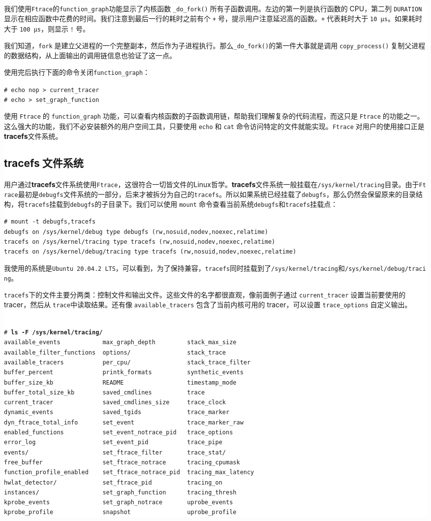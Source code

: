 我们使用`Ftrace`的`function_graph`功能显示了内核函数 `_do_fork()` 所有子函数调用。左边的第一列是执行函数的 CPU，第二列 `DURATION` 显示在相应函数中花费的时间。我们注意到最后一行的耗时之前有个 `+` 号，提示用户注意延迟高的函数。`+` 代表耗时大于 `10 μs`。如果耗时大于 `100 μs`，则显示 `!` 号。

我们知道，`fork` 是建立父进程的一个完整副本，然后作为子进程执行。那么`_do_fork()`的第一件大事就是调用 `copy_process()` 复制父进程的数据结构，从上面输出的调用链信息也验证了这一点。

使用完后执行下面的命令关闭`function_graph`：

```
# echo nop > current_tracer
# echo > set_graph_function
```

使用 `Ftrace` 的 `function_graph` 功能，可以查看内核函数的子函数调用链，帮助我们理解复杂的代码流程，而这只是 `Ftrace` 的功能之一。这么强大的功能，我们不必安装额外的用户空间工具，只要使用 `echo` 和 `cat` 命令访问特定的文件就能实现。`Ftrace` 对用户的使用接口正是**tracefs**文件系统。

## tracefs 文件系统

用户通过**tracefs**文件系统使用`Ftrace`，这很符合一切皆文件的Linux哲学。**tracefs**文件系统一般挂载在`/sys/kernel/tracing`目录。由于`Ftrace`最初是`debugfs`文件系统的一部分，后来才被拆分为自己的`tracefs`。所以如果系统已经挂载了`debugfs`，那么仍然会保留原来的目录结构，将`tracefs`挂载到`debugfs`的子目录下。我们可以使用 `mount` 命令查看当前系统`debugfs`和`tracefs`挂载点：

```
# mount -t debugfs,tracefs
debugfs on /sys/kernel/debug type debugfs (rw,nosuid,nodev,noexec,relatime)
tracefs on /sys/kernel/tracing type tracefs (rw,nosuid,nodev,noexec,relatime)
tracefs on /sys/kernel/debug/tracing type tracefs (rw,nosuid,nodev,noexec,relatime)
```

我使用的系统是`Ubuntu 20.04.2 LTS`，可以看到，为了保持兼容，`tracefs`同时挂载到了`/sys/kernel/tracing`和`/sys/kernel/debug/tracing`。

`tracefs`下的文件主要分两类：控制文件和输出文件。这些文件的名字都很直观，像前面例子通过 `current_tracer` 设置当前要使用的 tracer，然后从 `trace`中读取结果。还有像 `available_tracers` 包含了当前内核可用的 tracer，可以设置 `trace_options` 自定义输出。

<pre><code>
# <b>ls -F /sys/kernel/tracing/</b>
available_events            max_graph_depth         stack_max_size
available_filter_functions  options/                stack_trace
available_tracers           per_cpu/                stack_trace_filter
buffer_percent              printk_formats          synthetic_events
buffer_size_kb              README                  timestamp_mode
buffer_total_size_kb        saved_cmdlines          trace
current_tracer              saved_cmdlines_size     trace_clock
dynamic_events              saved_tgids             trace_marker
dyn_ftrace_total_info       set_event               trace_marker_raw
enabled_functions           set_event_notrace_pid   trace_options
error_log                   set_event_pid           trace_pipe
events/                     set_ftrace_filter       trace_stat/
free_buffer                 set_ftrace_notrace      tracing_cpumask
function_profile_enabled    set_ftrace_notrace_pid  tracing_max_latency
hwlat_detector/             set_ftrace_pid          tracing_on
instances/                  set_graph_function      tracing_thresh
kprobe_events               set_graph_notrace       uprobe_events
kprobe_profile              snapshot                uprobe_profile
</code></pre>
